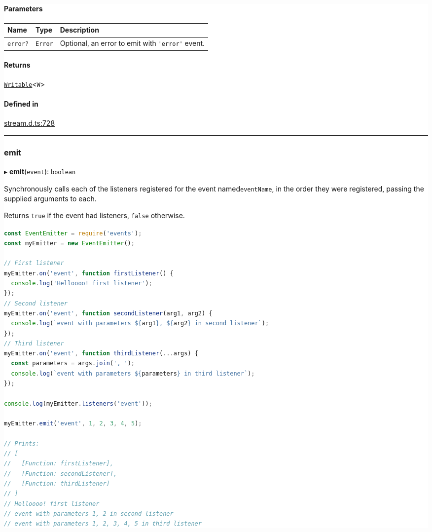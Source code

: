 #### Parameters

| Name | Type | Description |
| :------ | :------ | :------ |
| `error?` | `Error` | Optional, an error to emit with `'error'` event. |

#### Returns

[`Writable`](https://github.com/oven-sh/bun-types/blob/master/api-docs/classes/stream_.Writable.md)<`W`\>

#### Defined in

[stream.d.ts:728](https://github.com/valgaze/bun-types/blob/6f8dbf8/stream.d.ts#L728)

___

### emit

▸ **emit**(`event`): `boolean`

Synchronously calls each of the listeners registered for the event named`eventName`, in the order they were registered, passing the supplied arguments
to each.

Returns `true` if the event had listeners, `false` otherwise.

```js
const EventEmitter = require('events');
const myEmitter = new EventEmitter();

// First listener
myEmitter.on('event', function firstListener() {
  console.log('Helloooo! first listener');
});
// Second listener
myEmitter.on('event', function secondListener(arg1, arg2) {
  console.log(`event with parameters ${arg1}, ${arg2} in second listener`);
});
// Third listener
myEmitter.on('event', function thirdListener(...args) {
  const parameters = args.join(', ');
  console.log(`event with parameters ${parameters} in third listener`);
});

console.log(myEmitter.listeners('event'));

myEmitter.emit('event', 1, 2, 3, 4, 5);

// Prints:
// [
//   [Function: firstListener],
//   [Function: secondListener],
//   [Function: thirdListener]
// ]
// Helloooo! first listener
// event with parameters 1, 2 in second listener
// event with parameters 1, 2, 3, 4, 5 in third listener
```
